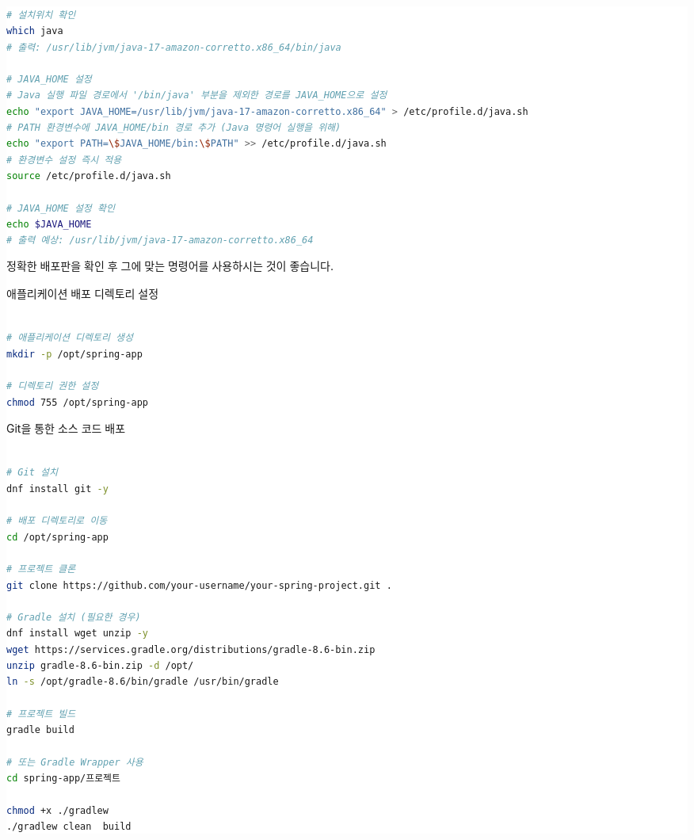 ```bash
# 설치위치 확인
which java
# 출력: /usr/lib/jvm/java-17-amazon-corretto.x86_64/bin/java

# JAVA_HOME 설정
# Java 실행 파일 경로에서 '/bin/java' 부분을 제외한 경로를 JAVA_HOME으로 설정
echo "export JAVA_HOME=/usr/lib/jvm/java-17-amazon-corretto.x86_64" > /etc/profile.d/java.sh
# PATH 환경변수에 JAVA_HOME/bin 경로 추가 (Java 명령어 실행을 위해)
echo "export PATH=\$JAVA_HOME/bin:\$PATH" >> /etc/profile.d/java.sh
# 환경변수 설정 즉시 적용
source /etc/profile.d/java.sh

# JAVA_HOME 설정 확인
echo $JAVA_HOME
# 출력 예상: /usr/lib/jvm/java-17-amazon-corretto.x86_64
```  

정확한 배포판을 확인 후 그에 맞는 명령어를 사용하시는 것이 좋습니다.  

애플리케이션 배포 디렉토리 설정

```bash

# 애플리케이션 디렉토리 생성
mkdir -p /opt/spring-app

# 디렉토리 권한 설정
chmod 755 /opt/spring-app

```

Git을 통한 소스 코드 배포

```bash

# Git 설치
dnf install git -y

# 배포 디렉토리로 이동
cd /opt/spring-app

# 프로젝트 클론
git clone https://github.com/your-username/your-spring-project.git .

# Gradle 설치 (필요한 경우)
dnf install wget unzip -y
wget https://services.gradle.org/distributions/gradle-8.6-bin.zip
unzip gradle-8.6-bin.zip -d /opt/
ln -s /opt/gradle-8.6/bin/gradle /usr/bin/gradle

# 프로젝트 빌드
gradle build

# 또는 Gradle Wrapper 사용
cd spring-app/프로젝트

chmod +x ./gradlew
./gradlew clean  build

```
